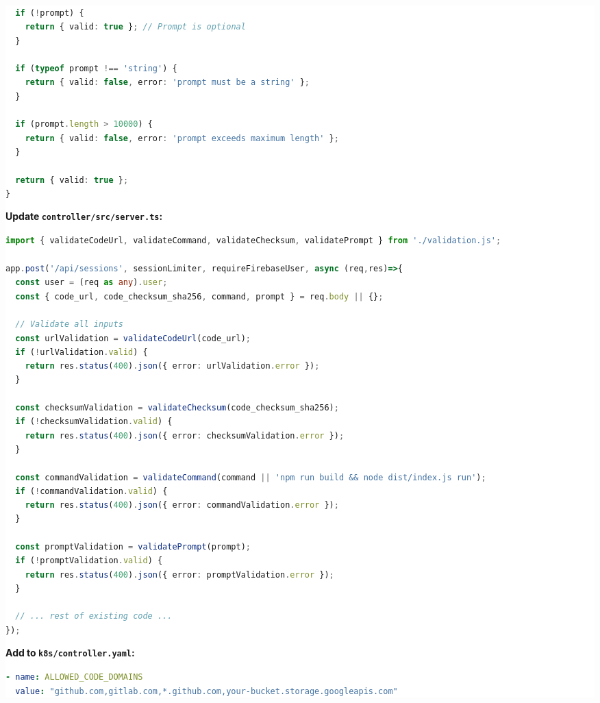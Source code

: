 ```typescript
  if (!prompt) {
    return { valid: true }; // Prompt is optional
  }

  if (typeof prompt !== 'string') {
    return { valid: false, error: 'prompt must be a string' };
  }

  if (prompt.length > 10000) {
    return { valid: false, error: 'prompt exceeds maximum length' };
  }

  return { valid: true };
}
```

**Update `controller/src/server.ts`:**
```typescript
import { validateCodeUrl, validateCommand, validateChecksum, validatePrompt } from './validation.js';

app.post('/api/sessions', sessionLimiter, requireFirebaseUser, async (req,res)=>{
  const user = (req as any).user;
  const { code_url, code_checksum_sha256, command, prompt } = req.body || {};

  // Validate all inputs
  const urlValidation = validateCodeUrl(code_url);
  if (!urlValidation.valid) {
    return res.status(400).json({ error: urlValidation.error });
  }

  const checksumValidation = validateChecksum(code_checksum_sha256);
  if (!checksumValidation.valid) {
    return res.status(400).json({ error: checksumValidation.error });
  }

  const commandValidation = validateCommand(command || 'npm run build && node dist/index.js run');
  if (!commandValidation.valid) {
    return res.status(400).json({ error: commandValidation.error });
  }

  const promptValidation = validatePrompt(prompt);
  if (!promptValidation.valid) {
    return res.status(400).json({ error: promptValidation.error });
  }

  // ... rest of existing code ...
});
```

**Add to `k8s/controller.yaml`:**
```yaml
- name: ALLOWED_CODE_DOMAINS
  value: "github.com,gitlab.com,*.github.com,your-bucket.storage.googleapis.com"
```
